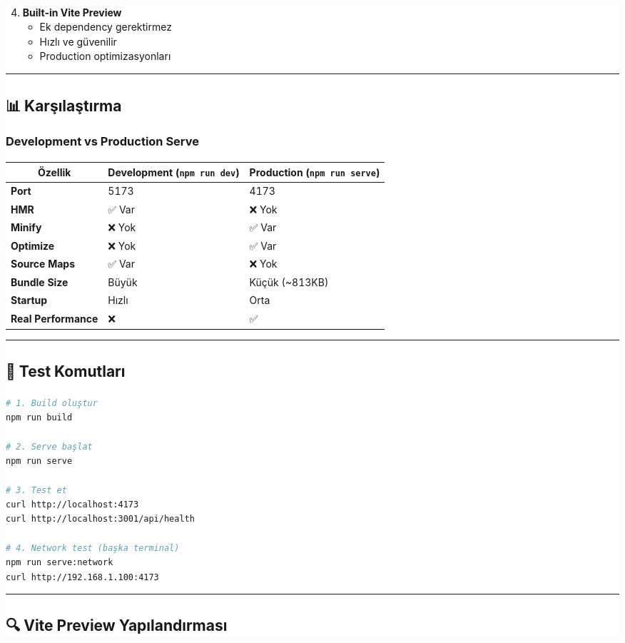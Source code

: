 4. **Built-in Vite Preview**
   - Ek dependency gerektirmez
   - Hızlı ve güvenilir
   - Production optimizasyonları

---

## 📊 Karşılaştırma

### Development vs Production Serve

| Özellik              | Development (`npm run dev`) | Production (`npm run serve`) |
| -------------------- | --------------------------- | ---------------------------- |
| **Port**             | 5173                        | 4173                         |
| **HMR**              | ✅ Var                      | ❌ Yok                       |
| **Minify**           | ❌ Yok                      | ✅ Var                       |
| **Optimize**         | ❌ Yok                      | ✅ Var                       |
| **Source Maps**      | ✅ Var                      | ❌ Yok                       |
| **Bundle Size**      | Büyük                       | Küçük (~813KB)               |
| **Startup**          | Hızlı                       | Orta                         |
| **Real Performance** | ❌                          | ✅                           |

---

## 🧪 Test Komutları

```bash
# 1. Build oluştur
npm run build

# 2. Serve başlat
npm run serve

# 3. Test et
curl http://localhost:4173
curl http://localhost:3001/api/health

# 4. Network test (başka terminal)
npm run serve:network
curl http://192.168.1.100:4173
```

---

## 🔍 Vite Preview Yapılandırması
